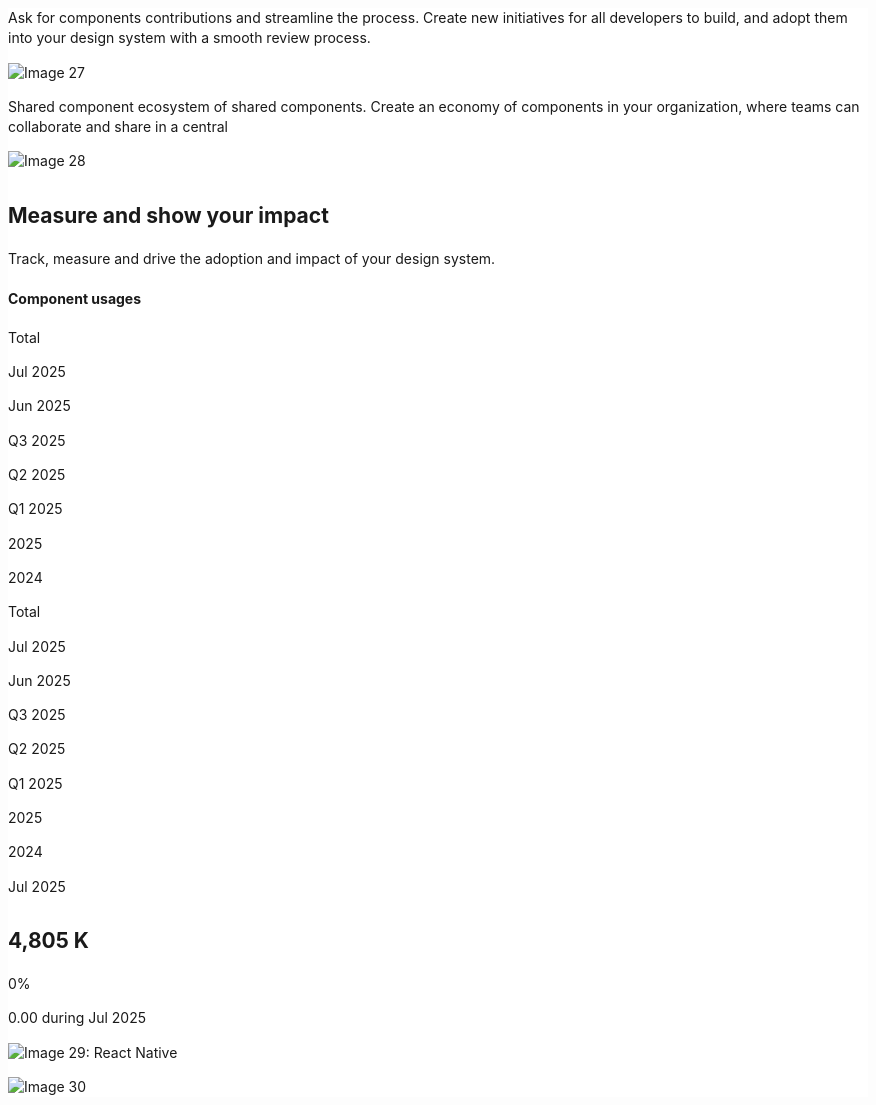 Ask for components contributions and streamline the process. Create new initiatives for all developers to build, and adopt them into your design system with a smooth review process.

![Image 27](https://static.bit.dev/landing-pages/design-system/illustrations/contribute.png)

Shared component ecosystem of shared components. Create an economy of components in your organization, where teams can collaborate and share in a central

![Image 28](https://static.bit.dev/landing-pages/design-system/illustrations/shared-components.png)

Measure and show your impact
----------------------------

Track, measure and drive the adoption and impact of your design system.

#### Component usages

Total

Jul 2025

Jun 2025

Q3 2025

Q2 2025

Q1 2025

2025

2024

Total

Jul 2025

Jun 2025

Q3 2025

Q2 2025

Q1 2025

2025

2024

Jul 2025

4,805 K
-------

0%

0.00 during Jul 2025

![Image 29: React Native](https://static.bit.dev/extensions-icons/react.svg)

![Image 30](https://static.bit.dev/scope-icons-selector/mdx-new.svg?v=0.33&newicon&size=20&w=40&h=40&crop=faces&fit=crop&bg=)
